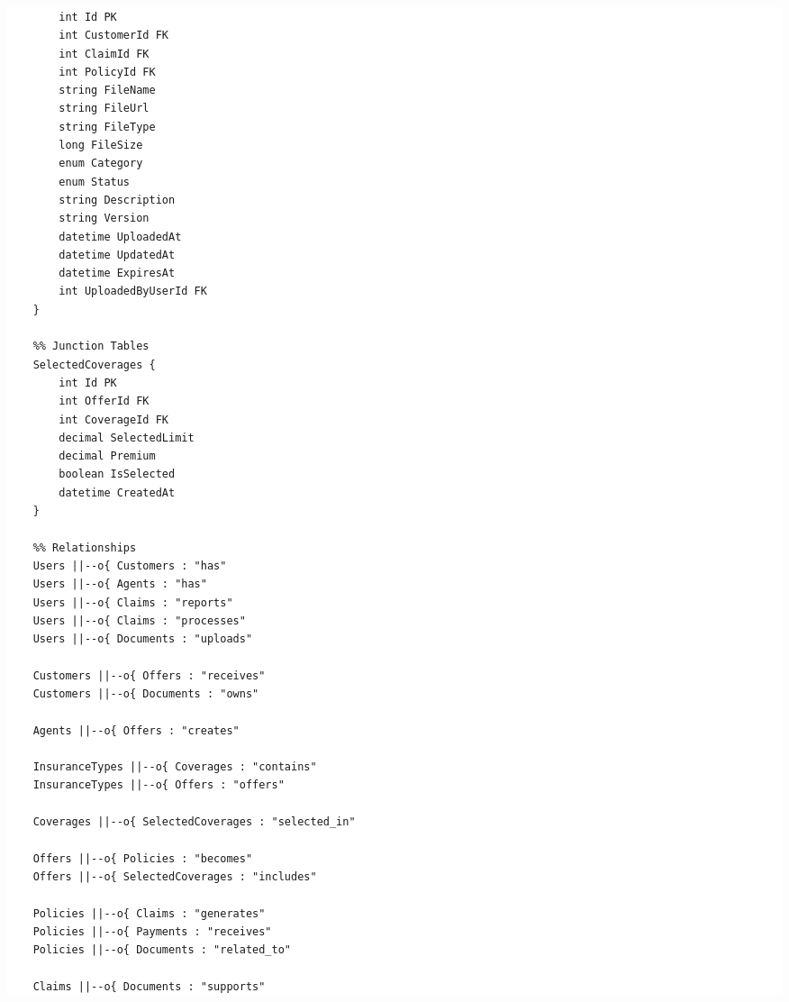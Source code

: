 ```mermaid
        int Id PK
        int CustomerId FK
        int ClaimId FK
        int PolicyId FK
        string FileName
        string FileUrl
        string FileType
        long FileSize
        enum Category
        enum Status
        string Description
        string Version
        datetime UploadedAt
        datetime UpdatedAt
        datetime ExpiresAt
        int UploadedByUserId FK
    }

    %% Junction Tables
    SelectedCoverages {
        int Id PK
        int OfferId FK
        int CoverageId FK
        decimal SelectedLimit
        decimal Premium
        boolean IsSelected
        datetime CreatedAt
    }

    %% Relationships
    Users ||--o{ Customers : "has"
    Users ||--o{ Agents : "has"
    Users ||--o{ Claims : "reports"
    Users ||--o{ Claims : "processes"
    Users ||--o{ Documents : "uploads"

    Customers ||--o{ Offers : "receives"
    Customers ||--o{ Documents : "owns"

    Agents ||--o{ Offers : "creates"

    InsuranceTypes ||--o{ Coverages : "contains"
    InsuranceTypes ||--o{ Offers : "offers"

    Coverages ||--o{ SelectedCoverages : "selected_in"

    Offers ||--o{ Policies : "becomes"
    Offers ||--o{ SelectedCoverages : "includes"

    Policies ||--o{ Claims : "generates"
    Policies ||--o{ Payments : "receives"
    Policies ||--o{ Documents : "related_to"

    Claims ||--o{ Documents : "supports"
```
